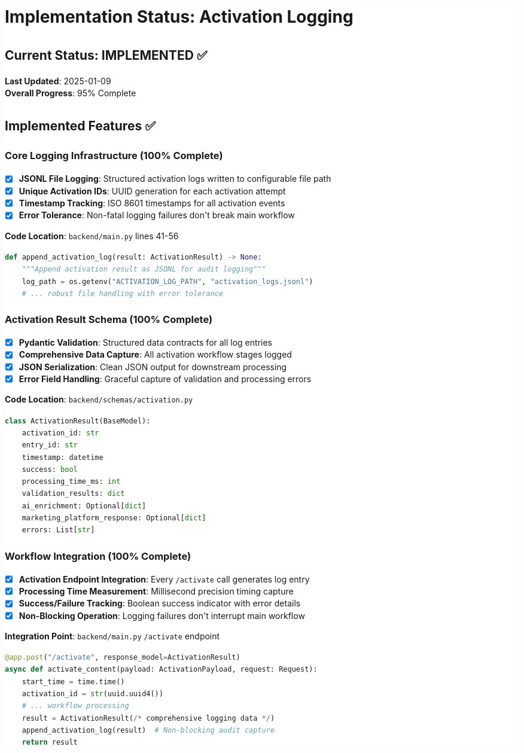 # Implementation Status: Activation Logging

## Current Status: IMPLEMENTED ✅

**Last Updated**: 2025-01-09  
**Overall Progress**: 95% Complete

## Implemented Features ✅

### Core Logging Infrastructure (100% Complete)
- [x] **JSONL File Logging**: Structured activation logs written to configurable file path
- [x] **Unique Activation IDs**: UUID generation for each activation attempt
- [x] **Timestamp Tracking**: ISO 8601 timestamps for all activation events
- [x] **Error Tolerance**: Non-fatal logging failures don't break main workflow

**Code Location**: `backend/main.py` lines 41-56
```python
def append_activation_log(result: ActivationResult) -> None:
    """Append activation result as JSONL for audit logging"""
    log_path = os.getenv("ACTIVATION_LOG_PATH", "activation_logs.jsonl")
    # ... robust file handling with error tolerance
```

### Activation Result Schema (100% Complete)
- [x] **Pydantic Validation**: Structured data contracts for all log entries
- [x] **Comprehensive Data Capture**: All activation workflow stages logged
- [x] **JSON Serialization**: Clean JSON output for downstream processing
- [x] **Error Field Handling**: Graceful capture of validation and processing errors

**Code Location**: `backend/schemas/activation.py`
```python
class ActivationResult(BaseModel):
    activation_id: str
    entry_id: str
    timestamp: datetime
    success: bool
    processing_time_ms: int
    validation_results: dict
    ai_enrichment: Optional[dict]
    marketing_platform_response: Optional[dict]
    errors: List[str]
```

### Workflow Integration (100% Complete)
- [x] **Activation Endpoint Integration**: Every `/activate` call generates log entry
- [x] **Processing Time Measurement**: Millisecond precision timing capture
- [x] **Success/Failure Tracking**: Boolean success indicator with error details
- [x] **Non-Blocking Operation**: Logging failures don't interrupt main workflow

**Integration Point**: `backend/main.py` `/activate` endpoint
```python
@app.post("/activate", response_model=ActivationResult)
async def activate_content(payload: ActivationPayload, request: Request):
    start_time = time.time()
    activation_id = str(uuid.uuid4())
    # ... workflow processing
    result = ActivationResult(/* comprehensive logging data */)
    append_activation_log(result)  # Non-blocking audit capture
    return result
```

